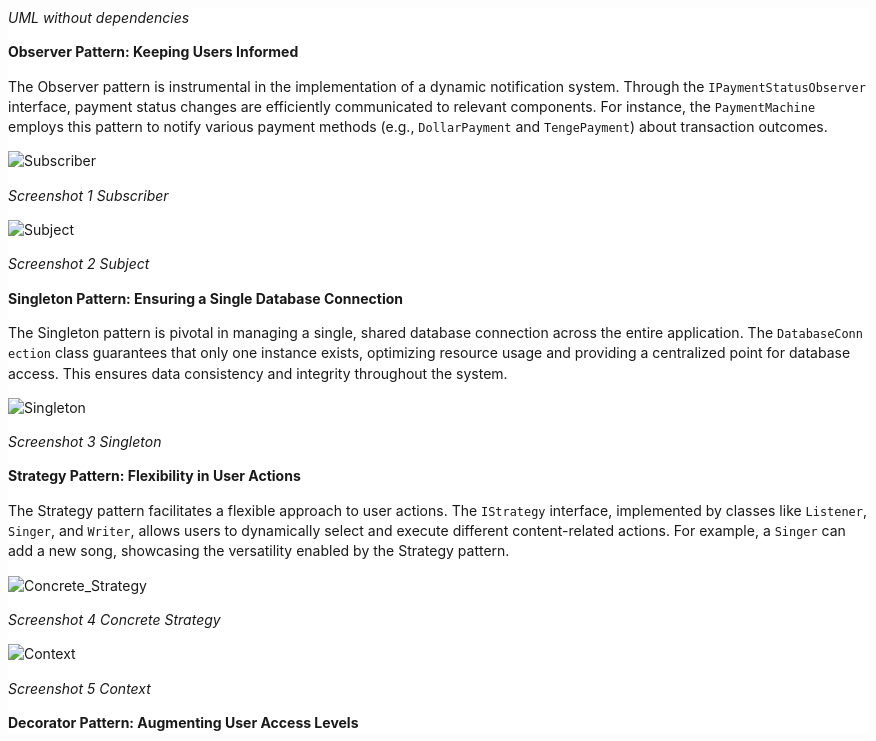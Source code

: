 _UML without dependencies_


**Observer Pattern: Keeping Users Informed**

  

The Observer pattern is instrumental in the implementation of a dynamic notification system. Through the `IPaymentStatusObserver` interface, payment status changes are efficiently communicated to relevant components. For instance, the `PaymentMachine` employs this pattern to notify various payment methods (e.g., `DollarPayment` and `TengePayment`) about transaction outcomes.


<img width="653" alt="Subscriber" src="https://github.com/whateveer/FinalProjectSDP/assets/66480258/45e87962-e0b2-4f40-b57e-96e9e734b8ba">

_Screenshot 1 Subscriber_


<img width="395" alt="Subject" src="https://github.com/whateveer/FinalProjectSDP/assets/66480258/d43108c1-3993-4b9f-b2a6-0b4154355418">

_Screenshot 2 Subject_

  

**Singleton Pattern: Ensuring a Single Database Connection**

  

The Singleton pattern is pivotal in managing a single, shared database connection across the entire application. The `DatabaseConnection` class guarantees that only one instance exists, optimizing resource usage and providing a centralized point for database access. This ensures data consistency and integrity throughout the system.

  
<img width="472" alt="Singleton" src="https://github.com/whateveer/FinalProjectSDP/assets/66480258/99be37c9-58d2-4029-aead-36e182fb51be">

_Screenshot 3 Singleton_

  

**Strategy Pattern: Flexibility in User Actions**

  

The Strategy pattern facilitates a flexible approach to user actions. The `IStrategy` interface, implemented by classes like `Listener`, `Singer`, and `Writer`, allows users to dynamically select and execute different content-related actions. For example, a `Singer` can add a new song, showcasing the versatility enabled by the Strategy pattern.

  
<img width="332" alt="Concrete_Strategy" src="https://github.com/whateveer/FinalProjectSDP/assets/66480258/9804fc8f-5c23-4a88-80cb-2bf0300ba48d">

_Screenshot 4 Concrete Strategy_


<img width="408" alt="Context" src="https://github.com/whateveer/FinalProjectSDP/assets/66480258/70543481-2ad4-4646-9796-e79bfe6a06a8">

_Screenshot 5 Context_

  

**Decorator Pattern: Augmenting User Access Levels**

  
